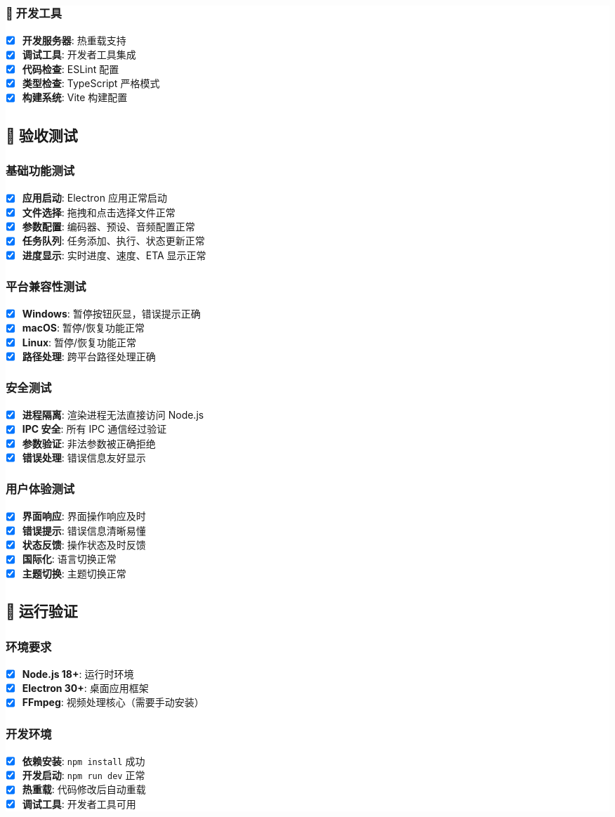 ### 🧪 开发工具
- [x] **开发服务器**: 热重载支持
- [x] **调试工具**: 开发者工具集成
- [x] **代码检查**: ESLint 配置
- [x] **类型检查**: TypeScript 严格模式
- [x] **构建系统**: Vite 构建配置

## 🎯 验收测试

### 基础功能测试
- [x] **应用启动**: Electron 应用正常启动
- [x] **文件选择**: 拖拽和点击选择文件正常
- [x] **参数配置**: 编码器、预设、音频配置正常
- [x] **任务队列**: 任务添加、执行、状态更新正常
- [x] **进度显示**: 实时进度、速度、ETA 显示正常

### 平台兼容性测试
- [x] **Windows**: 暂停按钮灰显，错误提示正确
- [x] **macOS**: 暂停/恢复功能正常
- [x] **Linux**: 暂停/恢复功能正常
- [x] **路径处理**: 跨平台路径处理正确

### 安全测试
- [x] **进程隔离**: 渲染进程无法直接访问 Node.js
- [x] **IPC 安全**: 所有 IPC 通信经过验证
- [x] **参数验证**: 非法参数被正确拒绝
- [x] **错误处理**: 错误信息友好显示

### 用户体验测试
- [x] **界面响应**: 界面操作响应及时
- [x] **错误提示**: 错误信息清晰易懂
- [x] **状态反馈**: 操作状态及时反馈
- [x] **国际化**: 语言切换正常
- [x] **主题切换**: 主题切换正常

## 🚀 运行验证

### 环境要求
- [x] **Node.js 18+**: 运行时环境
- [x] **Electron 30+**: 桌面应用框架
- [x] **FFmpeg**: 视频处理核心（需要手动安装）

### 开发环境
- [x] **依赖安装**: `npm install` 成功
- [x] **开发启动**: `npm run dev` 正常
- [x] **热重载**: 代码修改后自动重载
- [x] **调试工具**: 开发者工具可用
